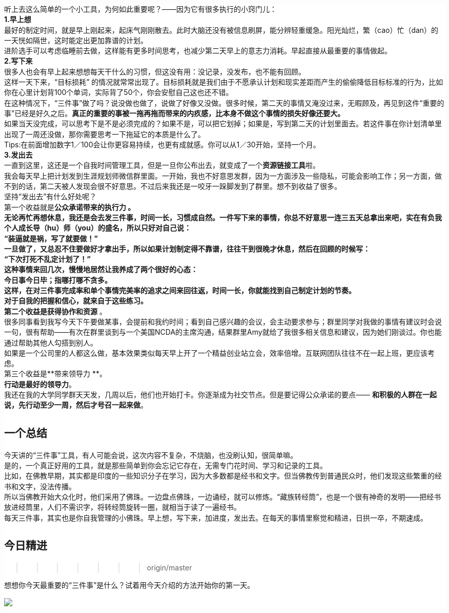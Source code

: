 
听上去这么简单的一个小工具，为何如此重要呢？——因为它有很多执行的小窍门儿：  
**1.早上想**  
最好的制定时间，就是早上刚起来，起床气刚刚散去。此时大脑还没有被信息刷屏，能分辨轻重缓急。阳光灿烂，繁（cao）忙（dan）的一天恍如隔世，这时能定出更加靠谱的计划。  
进阶选手可以考虑临睡前去做，这样能有更多时间思考，也减少第二天早上的意志力消耗。早起直接从最重要的事情做起。  
**2.写下来**  
很多人也会有早上起来想想每天干什么的习惯，但这没有用：没记录，没发布，也不能有回顾。  
这样一天下来，“目标损耗” 的情况就常常出现了。目标损耗就是我们由于不愿承认计划和现实差距而产生的偷偷降低目标标准的行为，比如你在心里计划背100个单词，实际背了50个，你会安慰自己这也还不错。  
在这种情况下，“三件事”做了吗？说没做也做了，说做了好像又没做。很多时候，第二天的事情又淹没过来，无暇顾及，再见到这件“重要的事”已经是好久之后。**真正的重要的事被一拖再拖而带来的内疚感，比本身不做这个事情的损失好像还要大。**  
如果当天没完成，可以思考下是不是必须完成的？如果不是，可以把它划掉；如果是，写到第二天的计划里面去。若这件事在你计划清单里出现了一周还没做，那你需要思考一下拖延它的本质是什么了。  
Tips:在前面增加数字1／100会让你更容易持续，也更有成就感。你可以从1／30开始，坚持一个月。  
**3.发出去**  
一直到这里，这还是一个自我时间管理工具，但是一旦你公布出去，就变成了一个**资源链接工具**啦。  
我会每天早上把计划发到生涯规划师微信群里面。一开始，我也不好意思发群，因为一方面涉及一些隐私，可能会影响工作；另一方面，做不到的话，第二天被人发现会很不好意思。不过后来我还是一咬牙一跺脚发到了群里。想不到收益了很多。  
坚持“发出去”有什么好处呢？  
第一个收益就是**公众承诺带来的执行力 **。  
无论再忙再想休息，我还是会去发三件事，时间一长，习惯成自然。一件写下来的事情，你总不好意思一连三五天总拿出来吧，实在有负我个人成长导（hu）师（you）的盛名，所以只好对自己说：  
“装逼就是祸，写了就要做！”  
一旦做了，又总忍不住要做好才拿出手，所以如果计划制定得不靠谱，往往干到很晚才休息，然后在回顾的时候写：  
“下次打死不乱定计划了！”  
这种事情来回几次，慢慢地居然让我养成了两个很好的心态：  
**今日事今日毕；指哪打哪不贪多。**  
这样，在对三件事完成率和单个事情完美率的追求之间来回往返，时间一长，你就能找到自己制定计划的节奏。  
对于自我的把握和信心，就来自于这些练习。  
第二个收益是**获得协作和资源** 。  
很多同事看到我写今天下午要做某事，会提前和我约时间；看到自己感兴趣的会议，会主动要求参与；群里同学对我做的事情有建议时会说一句，很有帮助——有次在群里谈到与一个美国NCDA的主席沟通，结果群里Amy就给了我很多相关信息和建议，因为她们刚谈过。你也能通过帮助其他人勾搭到别人。  
如果是一个公司里的人都这么做，基本效果类似每天早上开了一个精益创业站立会，效率倍增。互联网团队往往不在一起上班，更应该考虑。  
第三个收益是**带来领导力 **。  
**行动是最好的领导力**。  
我还在我的大学同学群天天发，几周以后，他们也开始打卡。你逐渐成为社交节点。但是要记得公众承诺的要点—— **和积极的人群在一起说，先行动至少一周，然后才号召一起来做**。

## 一个总结

今天讲的“三件事”工具，有人可能会说，这次内容不复杂，不烧脑，也没刷认知，很简单嘛。  
是的，一个真正好用的工具，就是那些简单到你会忘记它存在，无需专门花时间、学习和记录的工具。  
比如，在佛教早期，其实都是印度的一些知识分子在学习，因为大多数都是经书和文字。但当佛教传到普通民众时，他们发现这些繁重的经书和文字，没法传播。  
所以当佛教开始大众化时，他们采用了佛珠。一边盘点佛珠，一边诵经，就可以修炼。“藏族转经筒”，也是一个很有神奇的发明——把经书放进经筒里，人们不需识字，将转经筒旋转一圈，就相当于读了一遍经书。  
每天三件事，其实也是你自我管理的小佛珠。早上想，写下来，加进度，发出去。在每天的事情里察觉和精进，日拱一卒，不期速成。

## 今日精进
>>>>>>> origin/master

想想你今天最重要的“三件事”是什么？试着用今天介绍的方法开始你的第一天。

![](./_image/img_1490.jpg)

